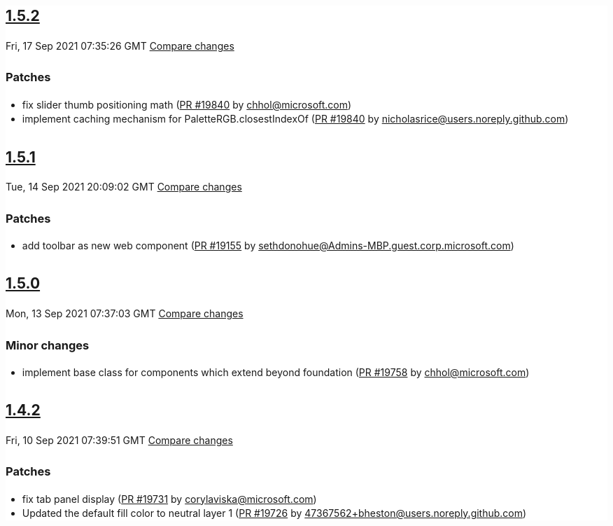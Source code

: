 ## [1.5.2](https://github.com/microsoft/fluentui/tree/@fluentui/web-components_v1.5.2)

Fri, 17 Sep 2021 07:35:26 GMT
[Compare changes](https://github.com/microsoft/fluentui/compare/@fluentui/web-components_v1.5.1..@fluentui/web-components_v1.5.2)

### Patches

- fix slider thumb positioning math ([PR #19840](https://github.com/microsoft/fluentui/pull/19840) by chhol@microsoft.com)
- implement caching mechanism for PaletteRGB.closestIndexOf ([PR #19840](https://github.com/microsoft/fluentui/pull/19840) by nicholasrice@users.noreply.github.com)

## [1.5.1](https://github.com/microsoft/fluentui/tree/@fluentui/web-components_v1.5.1)

Tue, 14 Sep 2021 20:09:02 GMT
[Compare changes](https://github.com/microsoft/fluentui/compare/@fluentui/web-components_v1.5.0..@fluentui/web-components_v1.5.1)

### Patches

- add toolbar as new web component ([PR #19155](https://github.com/microsoft/fluentui/pull/19155) by sethdonohue@Admins-MBP.guest.corp.microsoft.com)

## [1.5.0](https://github.com/microsoft/fluentui/tree/@fluentui/web-components_v1.5.0)

Mon, 13 Sep 2021 07:37:03 GMT
[Compare changes](https://github.com/microsoft/fluentui/compare/@fluentui/web-components_v1.4.2..@fluentui/web-components_v1.5.0)

### Minor changes

- implement base class for components which extend beyond foundation ([PR #19758](https://github.com/microsoft/fluentui/pull/19758) by chhol@microsoft.com)

## [1.4.2](https://github.com/microsoft/fluentui/tree/@fluentui/web-components_v1.4.2)

Fri, 10 Sep 2021 07:39:51 GMT
[Compare changes](https://github.com/microsoft/fluentui/compare/@fluentui/web-components_v1.4.1..@fluentui/web-components_v1.4.2)

### Patches

- fix tab panel display ([PR #19731](https://github.com/microsoft/fluentui/pull/19731) by corylaviska@microsoft.com)
- Updated the default fill color to neutral layer 1 ([PR #19726](https://github.com/microsoft/fluentui/pull/19726) by 47367562+bheston@users.noreply.github.com)
